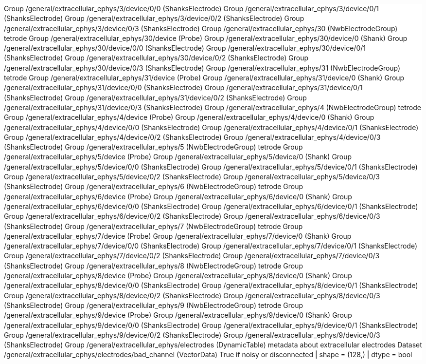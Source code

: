   Group /general/extracellular_ephys/3/device/0/0 (ShanksElectrode) 
  Group /general/extracellular_ephys/3/device/0/1 (ShanksElectrode) 
  Group /general/extracellular_ephys/3/device/0/2 (ShanksElectrode) 
  Group /general/extracellular_ephys/3/device/0/3 (ShanksElectrode) 
  Group /general/extracellular_ephys/30 (NwbElectrodeGroup) tetrode
  Group /general/extracellular_ephys/30/device (Probe) 
  Group /general/extracellular_ephys/30/device/0 (Shank) 
  Group /general/extracellular_ephys/30/device/0/0 (ShanksElectrode) 
  Group /general/extracellular_ephys/30/device/0/1 (ShanksElectrode) 
  Group /general/extracellular_ephys/30/device/0/2 (ShanksElectrode) 
  Group /general/extracellular_ephys/30/device/0/3 (ShanksElectrode) 
  Group /general/extracellular_ephys/31 (NwbElectrodeGroup) tetrode
  Group /general/extracellular_ephys/31/device (Probe) 
  Group /general/extracellular_ephys/31/device/0 (Shank) 
  Group /general/extracellular_ephys/31/device/0/0 (ShanksElectrode) 
  Group /general/extracellular_ephys/31/device/0/1 (ShanksElectrode) 
  Group /general/extracellular_ephys/31/device/0/2 (ShanksElectrode) 
  Group /general/extracellular_ephys/31/device/0/3 (ShanksElectrode) 
  Group /general/extracellular_ephys/4 (NwbElectrodeGroup) tetrode
  Group /general/extracellular_ephys/4/device (Probe) 
  Group /general/extracellular_ephys/4/device/0 (Shank) 
  Group /general/extracellular_ephys/4/device/0/0 (ShanksElectrode) 
  Group /general/extracellular_ephys/4/device/0/1 (ShanksElectrode) 
  Group /general/extracellular_ephys/4/device/0/2 (ShanksElectrode) 
  Group /general/extracellular_ephys/4/device/0/3 (ShanksElectrode) 
  Group /general/extracellular_ephys/5 (NwbElectrodeGroup) tetrode
  Group /general/extracellular_ephys/5/device (Probe) 
  Group /general/extracellular_ephys/5/device/0 (Shank) 
  Group /general/extracellular_ephys/5/device/0/0 (ShanksElectrode) 
  Group /general/extracellular_ephys/5/device/0/1 (ShanksElectrode) 
  Group /general/extracellular_ephys/5/device/0/2 (ShanksElectrode) 
  Group /general/extracellular_ephys/5/device/0/3 (ShanksElectrode) 
  Group /general/extracellular_ephys/6 (NwbElectrodeGroup) tetrode
  Group /general/extracellular_ephys/6/device (Probe) 
  Group /general/extracellular_ephys/6/device/0 (Shank) 
  Group /general/extracellular_ephys/6/device/0/0 (ShanksElectrode) 
  Group /general/extracellular_ephys/6/device/0/1 (ShanksElectrode) 
  Group /general/extracellular_ephys/6/device/0/2 (ShanksElectrode) 
  Group /general/extracellular_ephys/6/device/0/3 (ShanksElectrode) 
  Group /general/extracellular_ephys/7 (NwbElectrodeGroup) tetrode
  Group /general/extracellular_ephys/7/device (Probe) 
  Group /general/extracellular_ephys/7/device/0 (Shank) 
  Group /general/extracellular_ephys/7/device/0/0 (ShanksElectrode) 
  Group /general/extracellular_ephys/7/device/0/1 (ShanksElectrode) 
  Group /general/extracellular_ephys/7/device/0/2 (ShanksElectrode) 
  Group /general/extracellular_ephys/7/device/0/3 (ShanksElectrode) 
  Group /general/extracellular_ephys/8 (NwbElectrodeGroup) tetrode
  Group /general/extracellular_ephys/8/device (Probe) 
  Group /general/extracellular_ephys/8/device/0 (Shank) 
  Group /general/extracellular_ephys/8/device/0/0 (ShanksElectrode) 
  Group /general/extracellular_ephys/8/device/0/1 (ShanksElectrode) 
  Group /general/extracellular_ephys/8/device/0/2 (ShanksElectrode) 
  Group /general/extracellular_ephys/8/device/0/3 (ShanksElectrode) 
  Group /general/extracellular_ephys/9 (NwbElectrodeGroup) tetrode
  Group /general/extracellular_ephys/9/device (Probe) 
  Group /general/extracellular_ephys/9/device/0 (Shank) 
  Group /general/extracellular_ephys/9/device/0/0 (ShanksElectrode) 
  Group /general/extracellular_ephys/9/device/0/1 (ShanksElectrode) 
  Group /general/extracellular_ephys/9/device/0/2 (ShanksElectrode) 
  Group /general/extracellular_ephys/9/device/0/3 (ShanksElectrode) 
  Group /general/extracellular_ephys/electrodes (DynamicTable) metadata about extracellular electrodes
  Dataset /general/extracellular_ephys/electrodes/bad_channel (VectorData) True if noisy or disconnected | shape = (128,) | dtype = bool